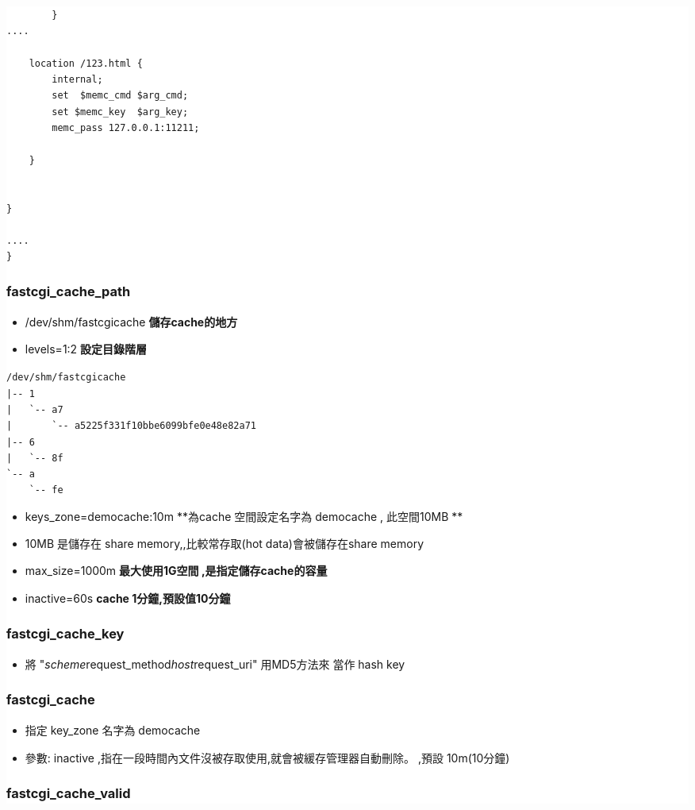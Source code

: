 ```
        }
....

    location /123.html {
        internal;
        set  $memc_cmd $arg_cmd;
        set $memc_key  $arg_key;
        memc_pass 127.0.0.1:11211;

    }


}

....
}

```
### fastcgi_cache_path ###
- /dev/shm/fastcgicache   **儲存cache的地方** 

- levels=1:2              **設定目錄階層**

```
/dev/shm/fastcgicache
|-- 1
|   `-- a7
|       `-- a5225f331f10bbe6099bfe0e48e82a71
|-- 6
|   `-- 8f
`-- a
    `-- fe
```

- keys_zone=democache:10m                               **為cache 空間設定名字為 democache , 此空間10MB  **
 - 10MB 是儲存在 share memory,,比較常存取(hot data)會被儲存在share memory

- max_size=1000m                                         **最大使用1G空間 ,是指定儲存cache的容量**

- inactive=60s                                          **cache 1分鐘,預設值10分鐘**

### fastcgi_cache_key ###

- 將 "$scheme$request_method$host$request_uri" 用MD5方法來 當作 hash key
### fastcgi_cache ###

- 指定 key_zone 名字為 democache

- 參數: inactive  ,指在一段時間內文件沒被存取使用,就會被緩存管理器自動刪除。 ,預設 10m(10分鐘)


### fastcgi_cache_valid ###
